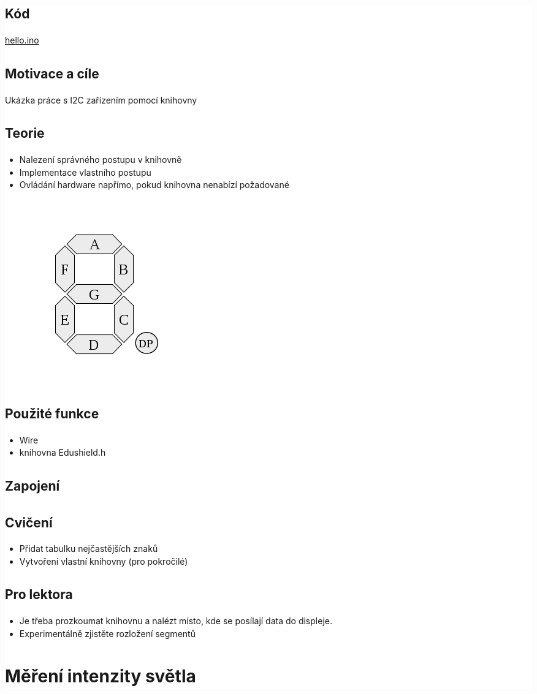 ## Kód
[hello.ino](../../../examples/hello/hello.ino)

## Motivace a cíle

  Ukázka práce s I2C zařízením pomocí knihovny



## Teorie
  - Nalezení správného postupu v knihovně
  - Implementace vlastního postupu
  - Ovládání hardware napřímo, pokud knihovna nenabízí požadované

![7segment](img/7segment.png)

##	Použité funkce
- Wire
- knihovna Edushield.h
  
## Zapojení

## Cvičení
  - Přidat tabulku nejčastějších znaků
  - Vytvoření vlastní knihovny (pro pokročilé)

## Pro lektora
  - Je třeba prozkoumat knihovnu a nalézt místo, kde se posílají data do displeje. 
  - Experimentálně zjistěte rozložení segmentů 
#	Měření intenzity světla

